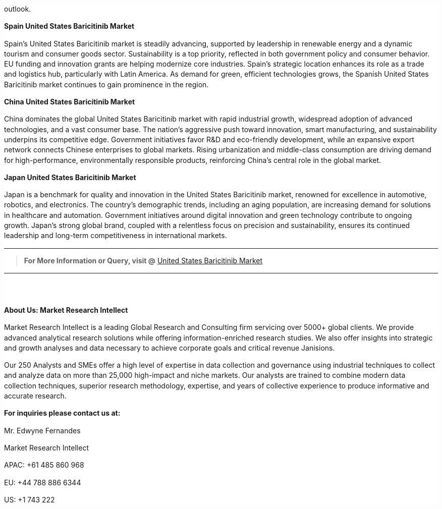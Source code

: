 outlook.</p><p class="" data-start="4424" data-end="4975"><strong data-start="4424" data-end="4445">Spain United States Baricitinib Market</strong></p><p class="" data-start="4424" data-end="4975">Spain&rsquo;s United States Baricitinib market is steadily advancing, supported by leadership in renewable energy and a dynamic tourism and consumer goods sector. Sustainability is a top priority, reflected in both government policy and consumer behavior. EU funding and innovation grants are helping modernize core industries. Spain&rsquo;s strategic location enhances its role as a trade and logistics hub, particularly with Latin America. As demand for green, efficient technologies grows, the Spanish United States Baricitinib market continues to gain prominence in the region.</p><p class="" data-start="4977" data-end="5589"><strong data-start="4977" data-end="4998">China United States Baricitinib Market</strong></p><p class="" data-start="4977" data-end="5589">China dominates the global United States Baricitinib market with rapid industrial growth, widespread adoption of advanced technologies, and a vast consumer base. The nation&rsquo;s aggressive push toward innovation, smart manufacturing, and sustainability underpins its competitive edge. Government initiatives favor R&amp;D and eco-friendly development, while an expansive export network connects Chinese enterprises to global markets. Rising urbanization and middle-class consumption are driving demand for high-performance, environmentally responsible products, reinforcing China&rsquo;s central role in the global market.</p><p class="" data-start="5591" data-end="6162"><strong data-start="5591" data-end="5612">Japan United States Baricitinib Market</strong></p><p class="" data-start="5591" data-end="6162">Japan is a benchmark for quality and innovation in the United States Baricitinib market, renowned for excellence in automotive, robotics, and electronics. The country&rsquo;s demographic trends, including an aging population, are increasing demand for solutions in healthcare and automation. Government initiatives around digital innovation and green technology contribute to ongoing growth. Japan&rsquo;s strong global brand, coupled with a relentless focus on precision and sustainability, ensures its continued leadership and long-term competitiveness in international markets.</p><hr /><blockquote><p><span class="font-[700]"><strong>For More Information or Query, visit&nbsp;@</strong>&nbsp;</span><span class="font-[700]"><a href="https://www.marketresearchintellect.com/product/global-baricitinib-market/?utm_source=Linkedin&utm_medium=019" target="_blank" data-tracking-control-name="article-ssr-frontend-pulse_little-text-block" data-tracking-will-navigate="" data-test-link="">United States Baricitinib Market</a></span></p></blockquote><hr /><h3>&nbsp;</h3><p><strong><span class="font-[700]">About Us: Market Research Intellect</span></strong></p><p><span class="">Market Research Intellect is a leading Global Research and Consulting firm servicing over 5000+ global clients. We provide advanced analytical research solutions while offering information-enriched research studies.&nbsp;</span>We also offer insights into strategic and growth analyses and data necessary to achieve corporate goals and critical revenue Janisions.</p><p><span class="">Our 250 Analysts and SMEs offer a high level of expertise in data collection and governance using industrial techniques to collect and analyze data on more than 25,000 high-impact and niche markets. Our analysts are trained to combine modern data collection techniques, superior research methodology, expertise, and years of collective experience to produce informative and accurate research.</span></p><p><strong>For inquiries please contact us at:</strong></p><p>Mr. Edwyne Fernandes</p><p>Market Research Intellect</p><p>APAC: +61 485 860 968</p><p>EU: +44 788 886 6344</p><p>US: +1 743 222